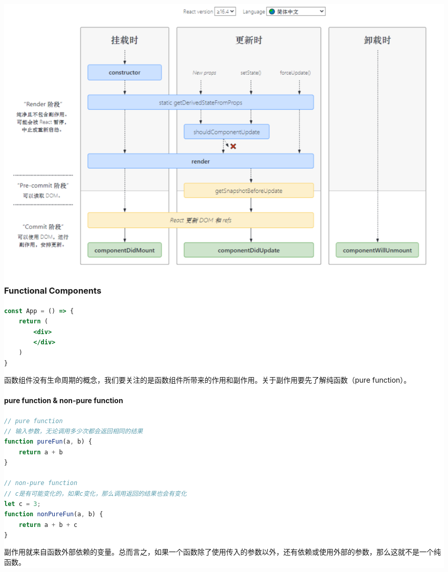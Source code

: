 ![react-lifecycle](../.vuepress/public/images/react-img/react-lifecycle.png)
### Functional Components
```jsx
const App = () => {
	return (
		<div>
		</div>
	)
}
```
函数组件没有生命周期的概念，我们要关注的是函数组件所带来的作用和副作用。关于副作用要先了解纯函数（pure function）。

#### pure function & non-pure function
```jsx
// pure function
// 输入参数，无论调用多少次都会返回相同的结果
function pureFun(a, b) {
	return a + b
}

// non-pure function
// c是有可能变化的，如果c变化，那么调用返回的结果也会有变化
let c = 3;
function nonPureFun(a, b) {
	return a + b + c
}
```
副作用就来自函数外部依赖的变量。总而言之，如果一个函数除了使用传入的参数以外，还有依赖或使用外部的参数，那么这就不是一个纯函数。
